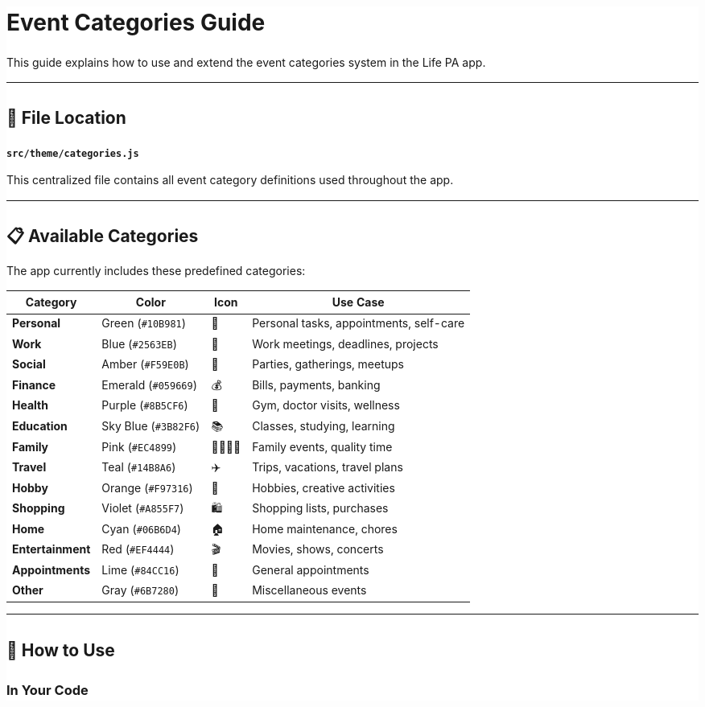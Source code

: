 # Event Categories Guide

This guide explains how to use and extend the event categories system in the Life PA app.

---

## 📁 File Location

**`src/theme/categories.js`**

This centralized file contains all event category definitions used throughout the app.

---

## 📋 Available Categories

The app currently includes these predefined categories:

| Category | Color | Icon | Use Case |
|----------|-------|------|----------|
| **Personal** | Green (`#10B981`) | 👤 | Personal tasks, appointments, self-care |
| **Work** | Blue (`#2563EB`) | 💼 | Work meetings, deadlines, projects |
| **Social** | Amber (`#F59E0B`) | 🎉 | Parties, gatherings, meetups |
| **Finance** | Emerald (`#059669`) | 💰 | Bills, payments, banking |
| **Health** | Purple (`#8B5CF6`) | 💪 | Gym, doctor visits, wellness |
| **Education** | Sky Blue (`#3B82F6`) | 📚 | Classes, studying, learning |
| **Family** | Pink (`#EC4899`) | 👨‍👩‍👧‍👦 | Family events, quality time |
| **Travel** | Teal (`#14B8A6`) | ✈️ | Trips, vacations, travel plans |
| **Hobby** | Orange (`#F97316`) | 🎨 | Hobbies, creative activities |
| **Shopping** | Violet (`#A855F7`) | 🛍️ | Shopping lists, purchases |
| **Home** | Cyan (`#06B6D4`) | 🏠 | Home maintenance, chores |
| **Entertainment** | Red (`#EF4444`) | 🎬 | Movies, shows, concerts |
| **Appointments** | Lime (`#84CC16`) | 📅 | General appointments |
| **Other** | Gray (`#6B7280`) | 📌 | Miscellaneous events |

---

## 🔧 How to Use

### In Your Code

